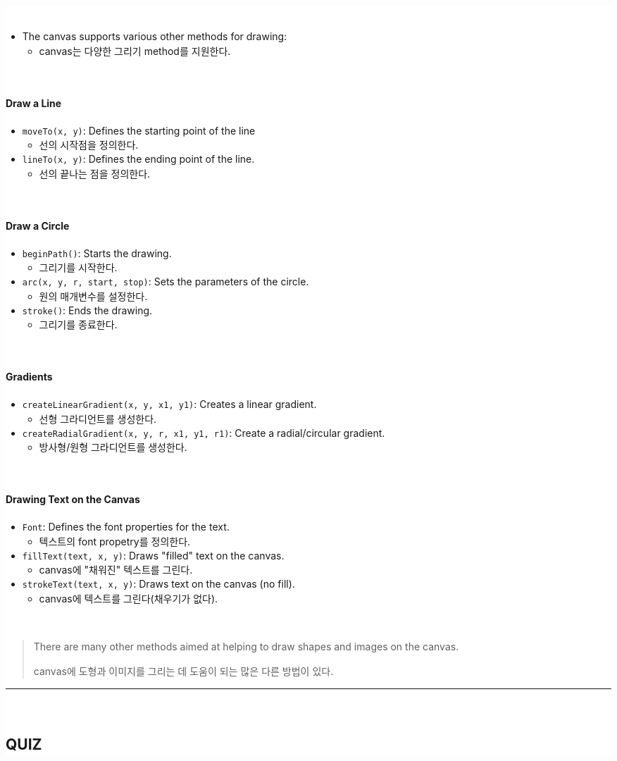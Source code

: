 <br>

- The canvas supports various other methods for drawing:
  - canvas는 다양한 그리기 method를 지원한다.

<br>

#### Draw a Line

- `moveTo(x, y)`: Defines the starting point of the line
  - 선의 시작점을 정의한다.
- `lineTo(x, y)`: Defines the ending point of the line.
  - 선의 끝나는 점을 정의한다.

<br>

#### Draw a Circle

- `beginPath()`: Starts the drawing.
  - 그리기를 시작한다.
- `arc(x, y, r, start, stop)`: Sets the parameters of the circle.
  - 원의 매개변수를 설정한다.
- `stroke()`: Ends the drawing.
  - 그리기를 종료한다.

<br>

#### Gradients

- `createLinearGradient(x, y, x1, y1)`: Creates a linear gradient.
  - 선형 그라디언트를 생성한다.
- `createRadialGradient(x, y, r, x1, y1, r1)`: Create a radial/circular gradient.
  - 방사형/원형 그라디언트를 생성한다.

<br>

#### Drawing Text on the Canvas

- `Font`: Defines the font properties for the text.
  - 텍스트의 font propetry를 정의한다.
- `fillText(text, x, y)`: Draws "filled" text on the canvas.
  - canvas에 "채워진" 텍스트를 그린다.
- `strokeText(text, x, y)`: Draws text on the canvas (no fill).
  - canvas에 텍스트를 그린다(채우기가 없다).

<br>

> There are many other methods aimed at helping to draw shapes and images on the canvas.
>
> canvas에 도형과 이미지를 그리는 데 도움이 되는 많은 다른 방법이 있다.

------

<br>

## QUIZ
